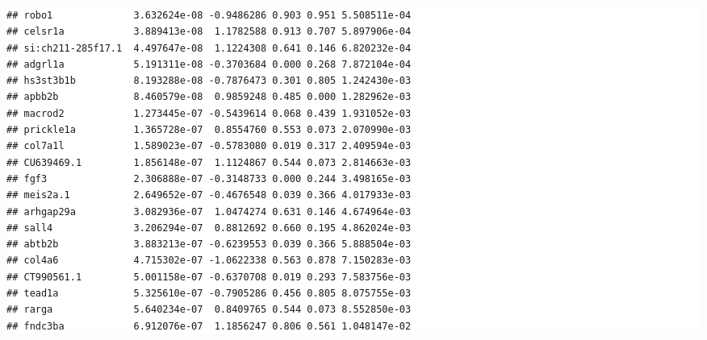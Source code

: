     ## robo1              3.632624e-08 -0.9486286 0.903 0.951 5.508511e-04
    ## celsr1a            3.889413e-08  1.1782588 0.913 0.707 5.897906e-04
    ## si:ch211-285f17.1  4.497647e-08  1.1224308 0.641 0.146 6.820232e-04
    ## adgrl1a            5.191311e-08 -0.3703684 0.000 0.268 7.872104e-04
    ## hs3st3b1b          8.193288e-08 -0.7876473 0.301 0.805 1.242430e-03
    ## apbb2b             8.460579e-08  0.9859248 0.485 0.000 1.282962e-03
    ## macrod2            1.273445e-07 -0.5439614 0.068 0.439 1.931052e-03
    ## prickle1a          1.365728e-07  0.8554760 0.553 0.073 2.070990e-03
    ## col7a1l            1.589023e-07 -0.5783080 0.019 0.317 2.409594e-03
    ## CU639469.1         1.856148e-07  1.1124867 0.544 0.073 2.814663e-03
    ## fgf3               2.306888e-07 -0.3148733 0.000 0.244 3.498165e-03
    ## meis2a.1           2.649652e-07 -0.4676548 0.039 0.366 4.017933e-03
    ## arhgap29a          3.082936e-07  1.0474274 0.631 0.146 4.674964e-03
    ## sall4              3.206294e-07  0.8812692 0.660 0.195 4.862024e-03
    ## abtb2b             3.883213e-07 -0.6239553 0.039 0.366 5.888504e-03
    ## col4a6             4.715302e-07 -1.0622338 0.563 0.878 7.150283e-03
    ## CT990561.1         5.001158e-07 -0.6370708 0.019 0.293 7.583756e-03
    ## tead1a             5.325610e-07 -0.7905286 0.456 0.805 8.075755e-03
    ## rarga              5.640234e-07  0.8409765 0.544 0.073 8.552850e-03
    ## fndc3ba            6.912076e-07  1.1856247 0.806 0.561 1.048147e-02